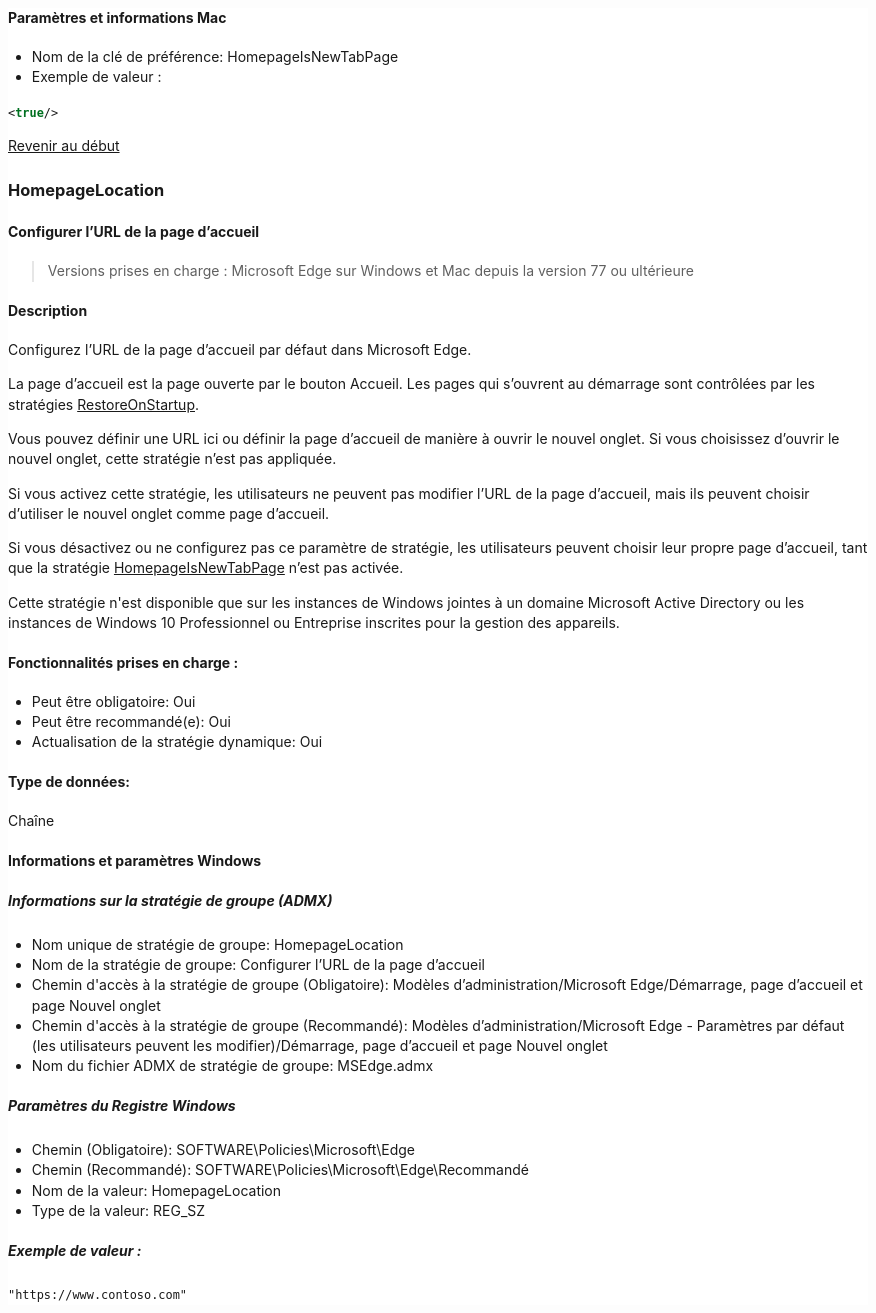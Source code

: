 
  #### Paramètres et informations Mac
  - Nom de la clé de préférence: HomepageIsNewTabPage
  - Exemple de valeur :
``` xml
<true/>
```
  

  [Revenir au début](#microsoft-edge---stratégies)

  ### HomepageLocation
  #### Configurer l’URL de la page d’accueil
  >Versions prises en charge : Microsoft Edge sur Windows et Mac depuis la version 77 ou ultérieure

  #### Description
  Configurez l’URL de la page d’accueil par défaut dans Microsoft Edge.

La page d’accueil est la page ouverte par le bouton Accueil. Les pages qui s’ouvrent au démarrage sont contrôlées par les stratégies [RestoreOnStartup](#restoreonstartup).

Vous pouvez définir une URL ici ou définir la page d’accueil de manière à ouvrir le nouvel onglet. Si vous choisissez d’ouvrir le nouvel onglet, cette stratégie n’est pas appliquée.

Si vous activez cette stratégie, les utilisateurs ne peuvent pas modifier l’URL de la page d’accueil, mais ils peuvent choisir d’utiliser le nouvel onglet comme page d’accueil.

Si vous désactivez ou ne configurez pas ce paramètre de stratégie, les utilisateurs peuvent choisir leur propre page d’accueil, tant que la stratégie [HomepageIsNewTabPage](#homepageisnewtabpage) n’est pas activée.

Cette stratégie n'est disponible que sur les instances de Windows jointes à un domaine Microsoft Active Directory ou les instances de Windows 10 Professionnel ou Entreprise inscrites pour la gestion des appareils.

  #### Fonctionnalités prises en charge :
  - Peut être obligatoire: Oui
  - Peut être recommandé(e): Oui
  - Actualisation de la stratégie dynamique: Oui

  #### Type de données:
  Chaîne

  #### Informations et paramètres Windows
  ##### Informations sur la stratégie de groupe (ADMX)
  - Nom unique de stratégie de groupe: HomepageLocation
  - Nom de la stratégie de groupe: Configurer l’URL de la page d’accueil
  - Chemin d'accès à la stratégie de groupe (Obligatoire): Modèles d’administration/Microsoft Edge/Démarrage, page d’accueil et page Nouvel onglet
  - Chemin d'accès à la stratégie de groupe (Recommandé): Modèles d’administration/Microsoft Edge - Paramètres par défaut (les utilisateurs peuvent les modifier)/Démarrage, page d’accueil et page Nouvel onglet
  - Nom du fichier ADMX de stratégie de groupe: MSEdge.admx
  ##### Paramètres du Registre Windows
  - Chemin (Obligatoire): SOFTWARE\Policies\Microsoft\Edge
  - Chemin (Recommandé): SOFTWARE\Policies\Microsoft\Edge\Recommandé
  - Nom de la valeur: HomepageLocation
  - Type de la valeur: REG_SZ
  ##### Exemple de valeur :
```
"https://www.contoso.com"
```
